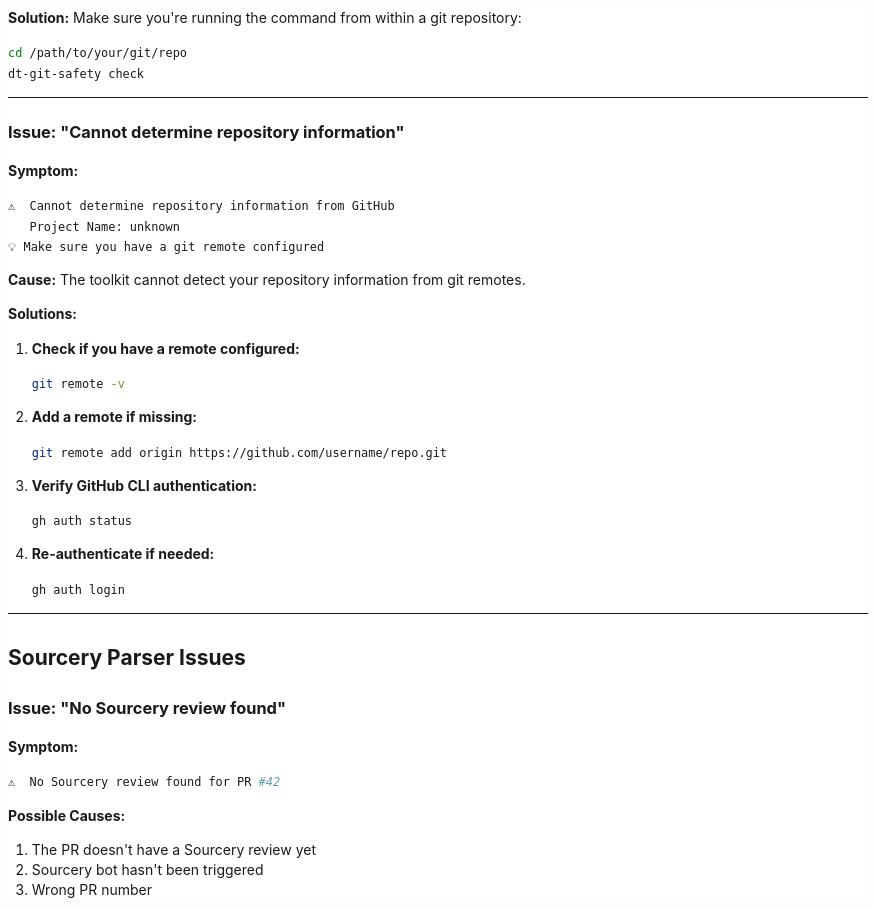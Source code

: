 **Solution:**
Make sure you're running the command from within a git repository:

```bash
cd /path/to/your/git/repo
dt-git-safety check
```

---

### Issue: "Cannot determine repository information"

**Symptom:**
```bash
⚠️  Cannot determine repository information from GitHub
   Project Name: unknown
💡 Make sure you have a git remote configured
```

**Cause:**
The toolkit cannot detect your repository information from git remotes.

**Solutions:**

1. **Check if you have a remote configured:**
   ```bash
   git remote -v
   ```

2. **Add a remote if missing:**
   ```bash
   git remote add origin https://github.com/username/repo.git
   ```

3. **Verify GitHub CLI authentication:**
   ```bash
   gh auth status
   ```

4. **Re-authenticate if needed:**
   ```bash
   gh auth login
   ```

---

## Sourcery Parser Issues

### Issue: "No Sourcery review found"

**Symptom:**
```bash
⚠️  No Sourcery review found for PR #42
```

**Possible Causes:**
1. The PR doesn't have a Sourcery review yet
2. Sourcery bot hasn't been triggered
3. Wrong PR number
